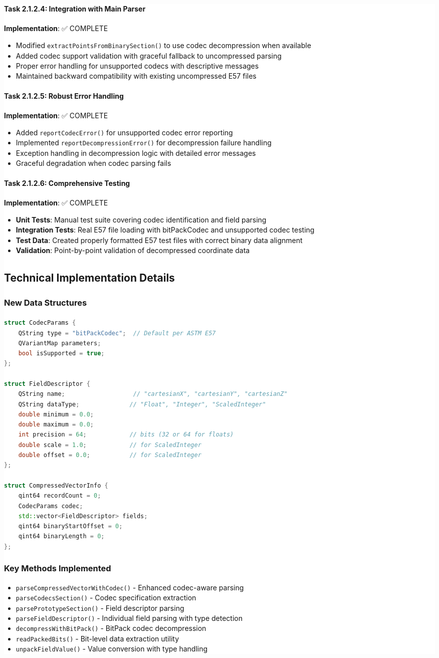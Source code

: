 #### Task 2.1.2.4: Integration with Main Parser
**Implementation**: ✅ COMPLETE
- Modified `extractPointsFromBinarySection()` to use codec decompression when available
- Added codec support validation with graceful fallback to uncompressed parsing
- Proper error handling for unsupported codecs with descriptive messages
- Maintained backward compatibility with existing uncompressed E57 files

#### Task 2.1.2.5: Robust Error Handling
**Implementation**: ✅ COMPLETE
- Added `reportCodecError()` for unsupported codec error reporting
- Implemented `reportDecompressionError()` for decompression failure handling
- Exception handling in decompression logic with detailed error messages
- Graceful degradation when codec parsing fails

#### Task 2.1.2.6: Comprehensive Testing
**Implementation**: ✅ COMPLETE
- **Unit Tests**: Manual test suite covering codec identification and field parsing
- **Integration Tests**: Real E57 file loading with bitPackCodec and unsupported codec testing
- **Test Data**: Created properly formatted E57 test files with correct binary data alignment
- **Validation**: Point-by-point validation of decompressed coordinate data

## Technical Implementation Details

### New Data Structures
```cpp
struct CodecParams {
    QString type = "bitPackCodec";  // Default per ASTM E57
    QVariantMap parameters;
    bool isSupported = true;
};

struct FieldDescriptor {
    QString name;                   // "cartesianX", "cartesianY", "cartesianZ"
    QString dataType;              // "Float", "Integer", "ScaledInteger"
    double minimum = 0.0;
    double maximum = 0.0;
    int precision = 64;            // bits (32 or 64 for floats)
    double scale = 1.0;            // for ScaledInteger
    double offset = 0.0;           // for ScaledInteger
};

struct CompressedVectorInfo {
    qint64 recordCount = 0;
    CodecParams codec;
    std::vector<FieldDescriptor> fields;
    qint64 binaryStartOffset = 0;
    qint64 binaryLength = 0;
};
```

### Key Methods Implemented
- `parseCompressedVectorWithCodec()` - Enhanced codec-aware parsing
- `parseCodecsSection()` - Codec specification extraction
- `parsePrototypeSection()` - Field descriptor parsing
- `parseFieldDescriptor()` - Individual field parsing with type detection
- `decompressWithBitPack()` - BitPack codec decompression
- `readPackedBits()` - Bit-level data extraction utility
- `unpackFieldValue()` - Value conversion with type handling
